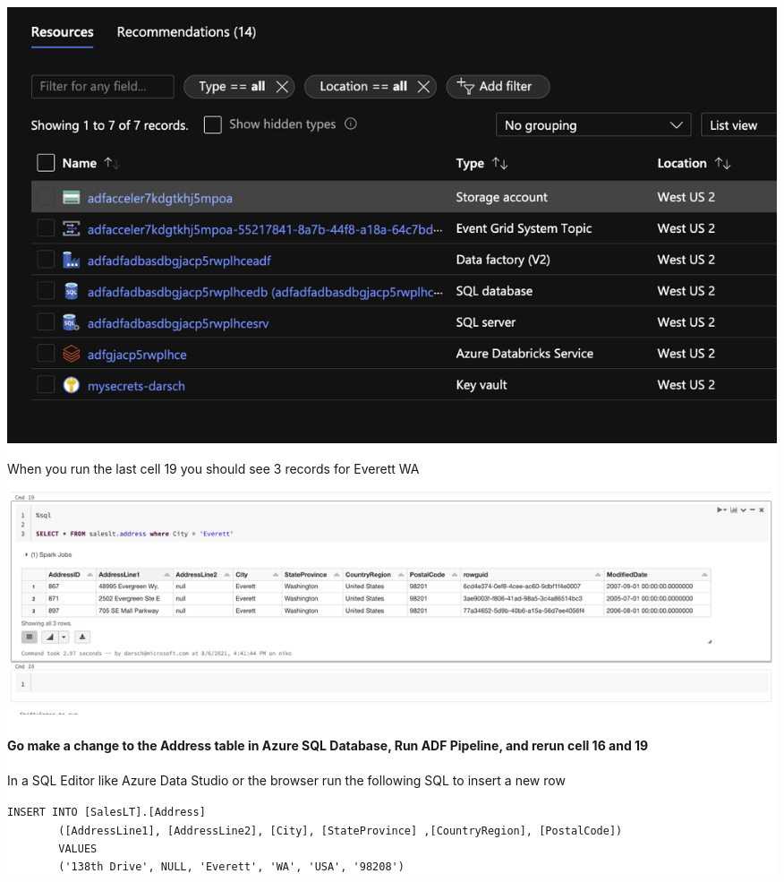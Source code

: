 ![adbeventgrid](https://raw.githubusercontent.com/DataSnowman/ChangeDataCapture/main/images/adbeventgrid.png)

When you run the last cell 19 you should see 3 records for Everett WA

![adbcell19](https://raw.githubusercontent.com/DataSnowman/ChangeDataCapture/main/images/adbcell19.png)

#### Go make a change to the Address table in Azure SQL Database, Run ADF Pipeline, and rerun cell 16 and 19

In a SQL Editor like Azure Data Studio or the browser run the following SQL to insert a new row

```
INSERT INTO [SalesLT].[Address]
        ([AddressLine1], [AddressLine2], [City], [StateProvince] ,[CountryRegion], [PostalCode])
 		VALUES
		('138th Drive', NULL, 'Everett', 'WA', 'USA', '98208')
```

